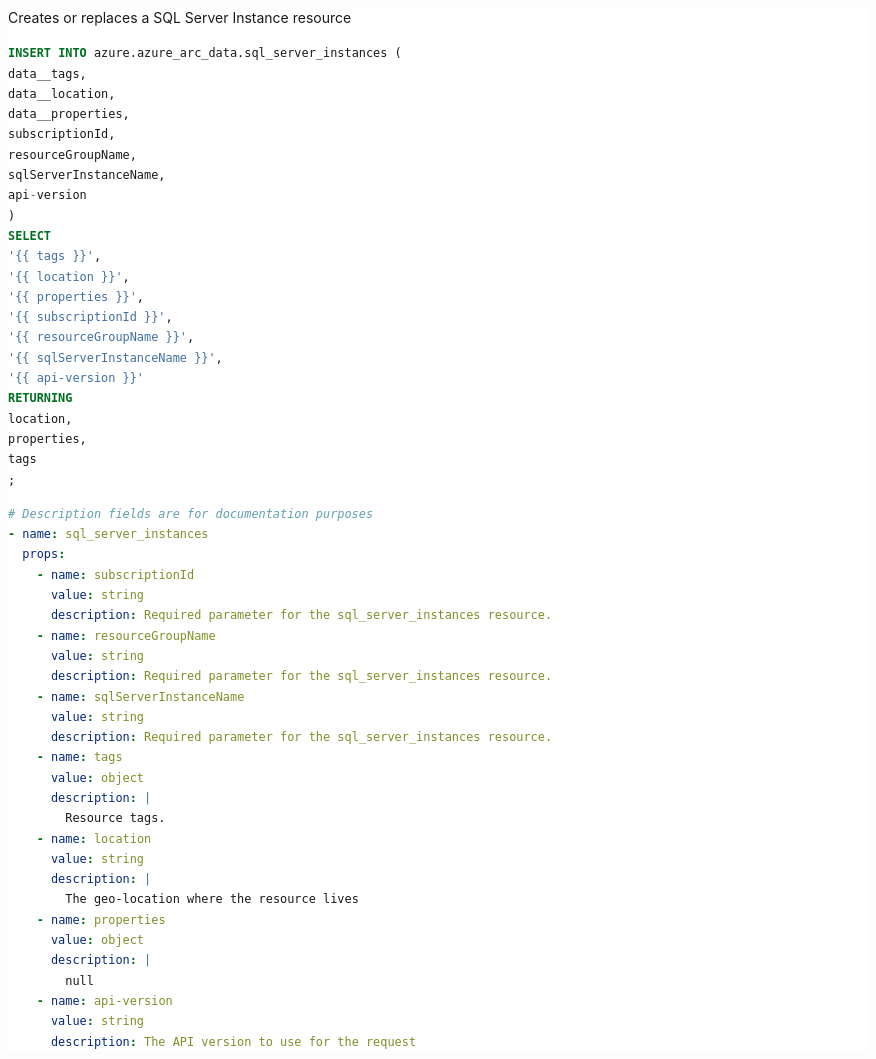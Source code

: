 Creates or replaces a SQL Server Instance resource

```sql
INSERT INTO azure.azure_arc_data.sql_server_instances (
data__tags,
data__location,
data__properties,
subscriptionId,
resourceGroupName,
sqlServerInstanceName,
api-version
)
SELECT 
'{{ tags }}',
'{{ location }}',
'{{ properties }}',
'{{ subscriptionId }}',
'{{ resourceGroupName }}',
'{{ sqlServerInstanceName }}',
'{{ api-version }}'
RETURNING
location,
properties,
tags
;
```
</TabItem>
<TabItem value="manifest">

```yaml
# Description fields are for documentation purposes
- name: sql_server_instances
  props:
    - name: subscriptionId
      value: string
      description: Required parameter for the sql_server_instances resource.
    - name: resourceGroupName
      value: string
      description: Required parameter for the sql_server_instances resource.
    - name: sqlServerInstanceName
      value: string
      description: Required parameter for the sql_server_instances resource.
    - name: tags
      value: object
      description: |
        Resource tags.
    - name: location
      value: string
      description: |
        The geo-location where the resource lives
    - name: properties
      value: object
      description: |
        null
    - name: api-version
      value: string
      description: The API version to use for the request
```
</TabItem>
</Tabs>
